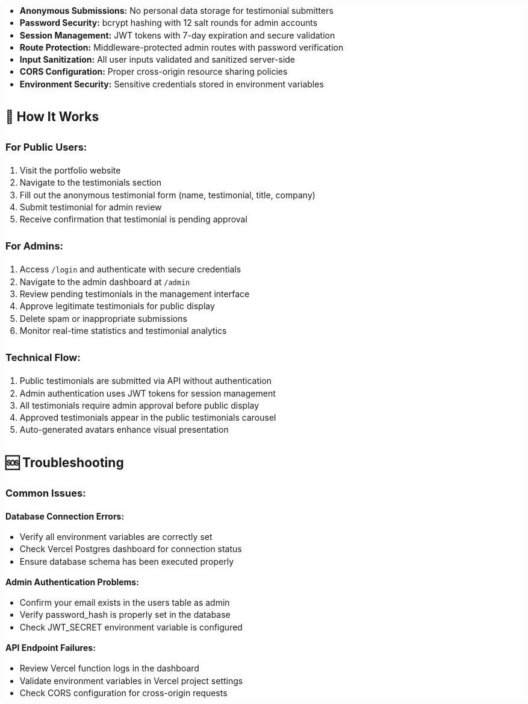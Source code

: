 - **Anonymous Submissions:** No personal data storage for testimonial submitters
- **Password Security:** bcrypt hashing with 12 salt rounds for admin accounts
- **Session Management:** JWT tokens with 7-day expiration and secure validation
- **Route Protection:** Middleware-protected admin routes with password verification
- **Input Sanitization:** All user inputs validated and sanitized server-side
- **CORS Configuration:** Proper cross-origin resource sharing policies
- **Environment Security:** Sensitive credentials stored in environment variables

## 📱 How It Works

### For Public Users:
1. Visit the portfolio website
2. Navigate to the testimonials section
3. Fill out the anonymous testimonial form (name, testimonial, title, company)
4. Submit testimonial for admin review
5. Receive confirmation that testimonial is pending approval

### For Admins:
1. Access `/login` and authenticate with secure credentials
2. Navigate to the admin dashboard at `/admin`
3. Review pending testimonials in the management interface
4. Approve legitimate testimonials for public display
5. Delete spam or inappropriate submissions
6. Monitor real-time statistics and testimonial analytics

### Technical Flow:
1. Public testimonials are submitted via API without authentication
2. Admin authentication uses JWT tokens for session management
3. All testimonials require admin approval before public display
4. Approved testimonials appear in the public testimonials carousel
5. Auto-generated avatars enhance visual presentation

## 🆘 Troubleshooting

### Common Issues:

**Database Connection Errors:**
- Verify all environment variables are correctly set
- Check Vercel Postgres dashboard for connection status
- Ensure database schema has been executed properly

**Admin Authentication Problems:**
- Confirm your email exists in the users table as admin
- Verify password_hash is properly set in the database
- Check JWT_SECRET environment variable is configured

**API Endpoint Failures:**
- Review Vercel function logs in the dashboard
- Validate environment variables in Vercel project settings
- Check CORS configuration for cross-origin requests
